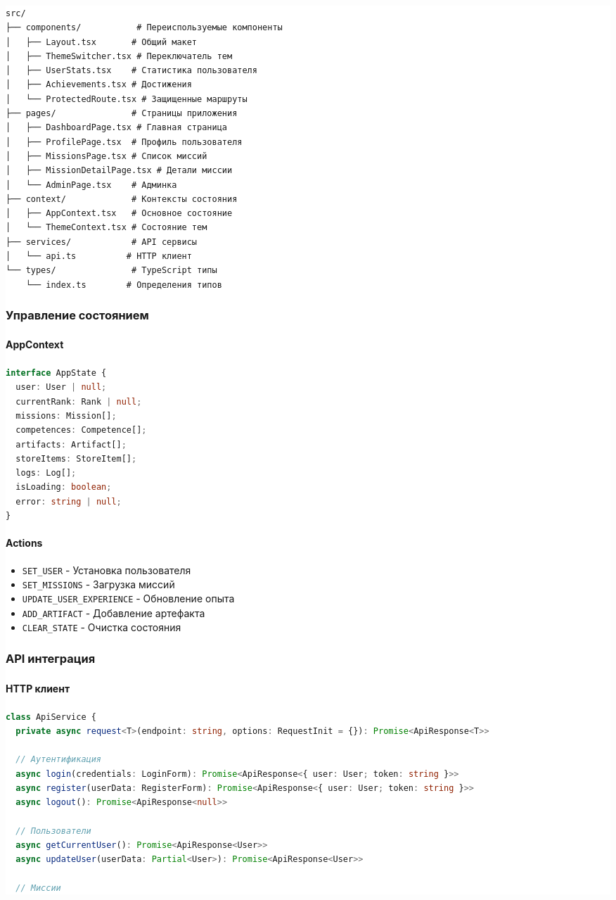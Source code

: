 ```
src/
├── components/           # Переиспользуемые компоненты
│   ├── Layout.tsx       # Общий макет
│   ├── ThemeSwitcher.tsx # Переключатель тем
│   ├── UserStats.tsx    # Статистика пользователя
│   ├── Achievements.tsx # Достижения
│   └── ProtectedRoute.tsx # Защищенные маршруты
├── pages/               # Страницы приложения
│   ├── DashboardPage.tsx # Главная страница
│   ├── ProfilePage.tsx  # Профиль пользователя
│   ├── MissionsPage.tsx # Список миссий
│   ├── MissionDetailPage.tsx # Детали миссии
│   └── AdminPage.tsx    # Админка
├── context/             # Контексты состояния
│   ├── AppContext.tsx   # Основное состояние
│   └── ThemeContext.tsx # Состояние тем
├── services/            # API сервисы
│   └── api.ts          # HTTP клиент
└── types/               # TypeScript типы
    └── index.ts        # Определения типов
```

### Управление состоянием

#### AppContext
```typescript
interface AppState {
  user: User | null;
  currentRank: Rank | null;
  missions: Mission[];
  competences: Competence[];
  artifacts: Artifact[];
  storeItems: StoreItem[];
  logs: Log[];
  isLoading: boolean;
  error: string | null;
}
```

#### Actions
- `SET_USER` - Установка пользователя
- `SET_MISSIONS` - Загрузка миссий
- `UPDATE_USER_EXPERIENCE` - Обновление опыта
- `ADD_ARTIFACT` - Добавление артефакта
- `CLEAR_STATE` - Очистка состояния

### API интеграция

#### HTTP клиент
```typescript
class ApiService {
  private async request<T>(endpoint: string, options: RequestInit = {}): Promise<ApiResponse<T>>
  
  // Аутентификация
  async login(credentials: LoginForm): Promise<ApiResponse<{ user: User; token: string }>>
  async register(userData: RegisterForm): Promise<ApiResponse<{ user: User; token: string }>>
  async logout(): Promise<ApiResponse<null>>
  
  // Пользователи
  async getCurrentUser(): Promise<ApiResponse<User>>
  async updateUser(userData: Partial<User>): Promise<ApiResponse<User>>
  
  // Миссии
```